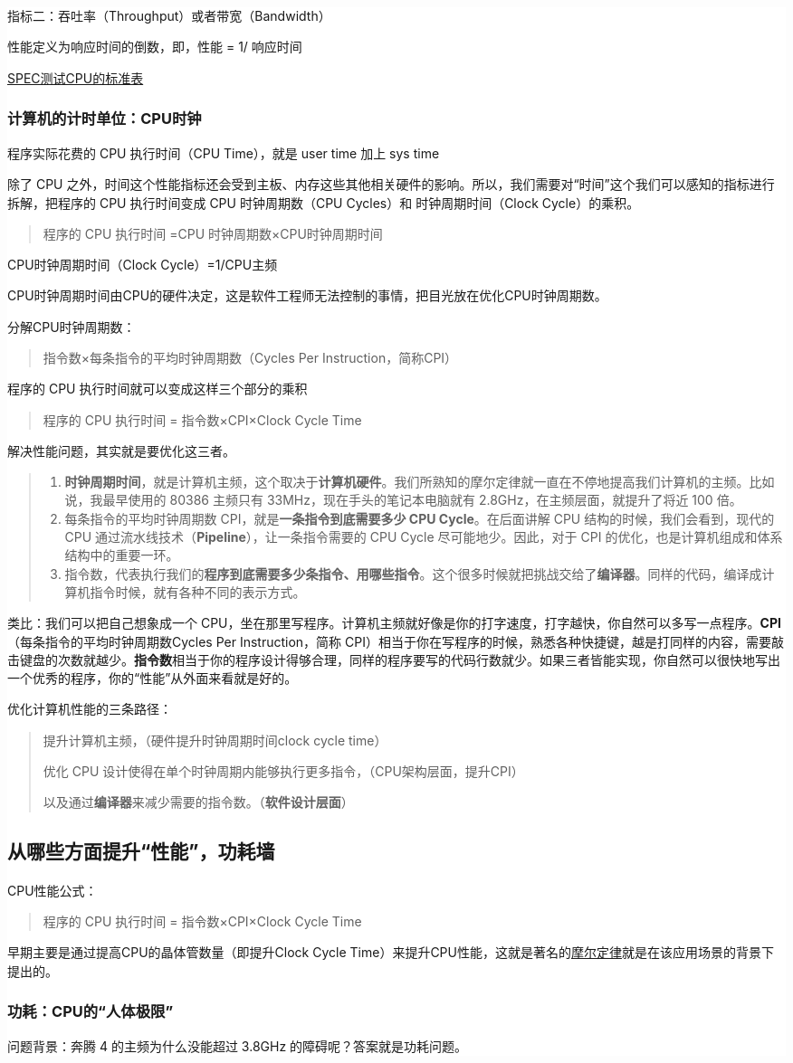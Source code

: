 指标二：吞吐率（Throughput）或者带宽（Bandwidth）

性能定义为响应时间的倒数，即，性能 = 1/ 响应时间

[SPEC测试CPU的标准表](https://www.spec.org/cpu2017/results/cpu2017.html)

### 计算机的计时单位：CPU时钟

程序实际花费的 CPU 执行时间（CPU Time），就是 user time 加上 sys time

除了 CPU 之外，时间这个性能指标还会受到主板、内存这些其他相关硬件的影响。所以，我们需要对“时间”这个我们可以感知的指标进行拆解，把程序的 CPU 执行时间变成 CPU 时钟周期数（CPU Cycles）和 时钟周期时间（Clock Cycle）的乘积。

> 程序的 CPU 执行时间 =CPU 时钟周期数×CPU时钟周期时间

CPU时钟周期时间（Clock Cycle）=1/CPU主频

CPU时钟周期时间由CPU的硬件决定，这是软件工程师无法控制的事情，把目光放在优化CPU时钟周期数。

分解CPU时钟周期数：

> 指令数×每条指令的平均时钟周期数（Cycles Per Instruction，简称CPI）

程序的 CPU 执行时间就可以变成这样三个部分的乘积

> 程序的 CPU 执行时间 = 指令数×CPI×Clock Cycle Time

解决性能问题，其实就是要优化这三者。

> 1. **时钟周期时间**，就是计算机主频，这个取决于**计算机硬件**。我们所熟知的摩尔定律就一直在不停地提高我们计算机的主频。比如说，我最早使用的 80386 主频只有 33MHz，现在手头的笔记本电脑就有 2.8GHz，在主频层面，就提升了将近 100 倍。
> 2. 每条指令的平均时钟周期数 CPI，就是**一条指令到底需要多少 CPU Cycle**。在后面讲解 CPU 结构的时候，我们会看到，现代的 CPU 通过流水线技术（**Pipeline**），让一条指令需要的 CPU Cycle 尽可能地少。因此，对于 CPI 的优化，也是计算机组成和体系结构中的重要一环。
> 3. 指令数，代表执行我们的**程序到底需要多少条指令、用哪些指令**。这个很多时候就把挑战交给了**编译器**。同样的代码，编译成计算机指令时候，就有各种不同的表示方式。

类比：我们可以把自己想象成一个 CPU，坐在那里写程序。计算机主频就好像是你的打字速度，打字越快，你自然可以多写一点程序。**CPI** （每条指令的平均时钟周期数Cycles Per Instruction，简称 CPI）相当于你在写程序的时候，熟悉各种快捷键，越是打同样的内容，需要敲击键盘的次数就越少。**指令数**相当于你的程序设计得够合理，同样的程序要写的代码行数就少。如果三者皆能实现，你自然可以很快地写出一个优秀的程序，你的“性能”从外面来看就是好的。

优化计算机性能的三条路径：

> 提升计算机主频，（硬件提升时钟周期时间clock cycle time）
>
> 优化 CPU 设计使得在单个时钟周期内能够执行更多指令，（CPU架构层面，提升CPI）
>
> 以及通过**编译器**来减少需要的指令数。（**软件设计层面**）

## 从哪些方面提升“性能”，功耗墙

CPU性能公式：

> 程序的 CPU 执行时间 = 指令数×CPI×Clock Cycle Time

早期主要是通过提高CPU的晶体管数量（即提升Clock Cycle Time）来提升CPU性能，这就是著名的[摩尔定律](https://en.wikipedia.org/wiki/Moore's_law)就是在该应用场景的背景下提出的。

### 功耗：CPU的“人体极限”

问题背景：奔腾 4 的主频为什么没能超过 3.8GHz 的障碍呢？答案就是功耗问题。
